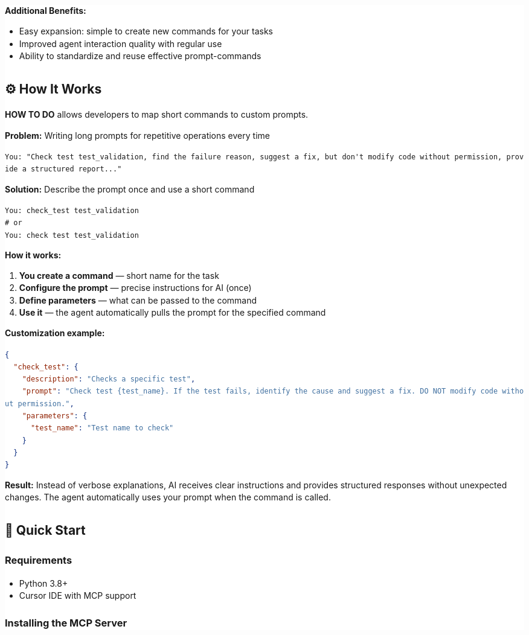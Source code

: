 **Additional Benefits:**

* Easy expansion: simple to create new commands for your tasks
* Improved agent interaction quality with regular use
* Ability to standardize and reuse effective prompt-commands

## ⚙️ How It Works

**HOW TO DO** allows developers to map short commands to custom prompts.

**Problem:** Writing long prompts for repetitive operations every time
```
You: "Check test test_validation, find the failure reason, suggest a fix, but don't modify code without permission, provide a structured report..."
```

**Solution:** Describe the prompt once and use a short command
```
You: check_test test_validation
# or
You: check test test_validation
```

**How it works:**
1. **You create a command** — short name for the task
2. **Configure the prompt** — precise instructions for AI (once)
3. **Define parameters** — what can be passed to the command
4. **Use it** — the agent automatically pulls the prompt for the specified command

**Customization example:**
```json
{
  "check_test": {
    "description": "Checks a specific test",
    "prompt": "Check test {test_name}. If the test fails, identify the cause and suggest a fix. DO NOT modify code without permission.",
    "parameters": {
      "test_name": "Test name to check"
    }
  }
}
```

**Result:** Instead of verbose explanations, AI receives clear instructions and provides structured responses without unexpected changes. The agent automatically uses your prompt when the command is called.

## 🚀 Quick Start

### Requirements

- Python 3.8+
- Cursor IDE with MCP support

### Installing the MCP Server
